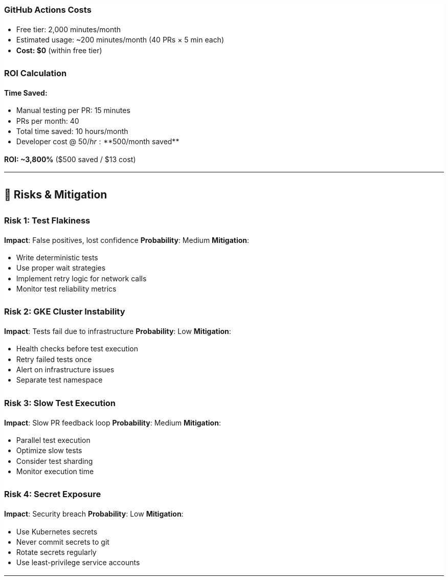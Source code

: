 ### GitHub Actions Costs

- Free tier: 2,000 minutes/month
- Estimated usage: ~200 minutes/month (40 PRs × 5 min each)
- **Cost: $0** (within free tier)

### ROI Calculation

**Time Saved:**
- Manual testing per PR: 15 minutes
- PRs per month: 40
- Total time saved: 10 hours/month
- Developer cost @ $50/hr: **$500/month saved**

**ROI: ~3,800%** ($500 saved / $13 cost)

---

## 🚧 Risks & Mitigation

### Risk 1: Test Flakiness
**Impact**: False positives, lost confidence
**Probability**: Medium
**Mitigation**:
- Write deterministic tests
- Use proper wait strategies
- Implement retry logic for network calls
- Monitor test reliability metrics

### Risk 2: GKE Cluster Instability
**Impact**: Tests fail due to infrastructure
**Probability**: Low
**Mitigation**:
- Health checks before test execution
- Retry failed tests once
- Alert on infrastructure issues
- Separate test namespace

### Risk 3: Slow Test Execution
**Impact**: Slow PR feedback loop
**Probability**: Medium
**Mitigation**:
- Parallel test execution
- Optimize slow tests
- Consider test sharding
- Monitor execution time

### Risk 4: Secret Exposure
**Impact**: Security breach
**Probability**: Low
**Mitigation**:
- Use Kubernetes secrets
- Never commit secrets to git
- Rotate secrets regularly
- Use least-privilege service accounts

---